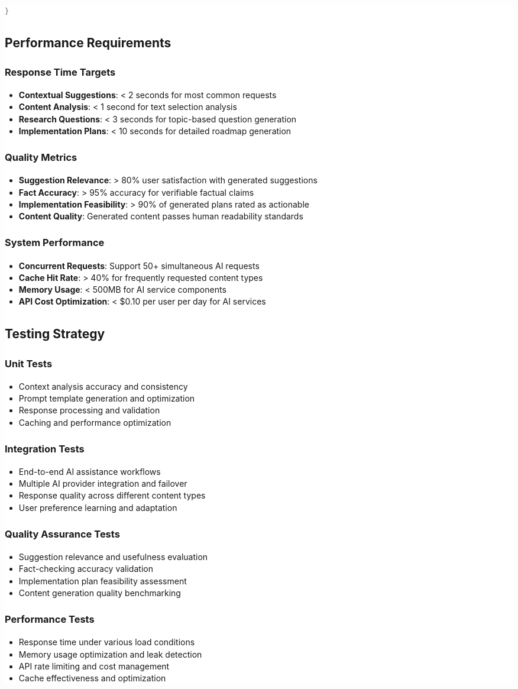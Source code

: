 ```rust
}
```

## Performance Requirements

### Response Time Targets
- **Contextual Suggestions**: < 2 seconds for most common requests
- **Content Analysis**: < 1 second for text selection analysis
- **Research Questions**: < 3 seconds for topic-based question generation
- **Implementation Plans**: < 10 seconds for detailed roadmap generation

### Quality Metrics
- **Suggestion Relevance**: > 80% user satisfaction with generated suggestions
- **Fact Accuracy**: > 95% accuracy for verifiable factual claims
- **Implementation Feasibility**: > 90% of generated plans rated as actionable
- **Content Quality**: Generated content passes human readability standards

### System Performance
- **Concurrent Requests**: Support 50+ simultaneous AI requests
- **Cache Hit Rate**: > 40% for frequently requested content types
- **Memory Usage**: < 500MB for AI service components
- **API Cost Optimization**: < $0.10 per user per day for AI services

## Testing Strategy

### Unit Tests
- Context analysis accuracy and consistency
- Prompt template generation and optimization
- Response processing and validation
- Caching and performance optimization

### Integration Tests
- End-to-end AI assistance workflows
- Multiple AI provider integration and failover
- Response quality across different content types
- User preference learning and adaptation

### Quality Assurance Tests
- Suggestion relevance and usefulness evaluation
- Fact-checking accuracy validation
- Implementation plan feasibility assessment
- Content generation quality benchmarking

### Performance Tests
- Response time under various load conditions
- Memory usage optimization and leak detection
- API rate limiting and cost management
- Cache effectiveness and optimization
